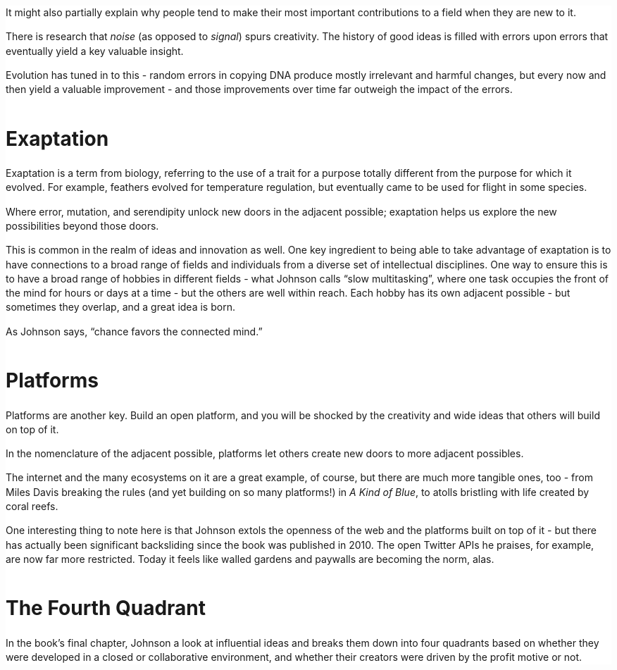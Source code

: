 It might also partially explain why people tend to make their most important contributions to a field when they are new to it.

There is research that *noise* (as opposed to *signal*) spurs creativity. The history of good ideas is filled with errors upon errors that eventually yield a key valuable insight.

Evolution has tuned in to this - random errors in copying DNA produce mostly irrelevant and harmful changes, but every now and then yield a valuable improvement - and those improvements over time far outweigh the impact of the errors.


# Exaptation

Exaptation is a term from biology, referring to the use of a trait for a purpose totally different from the purpose for which it evolved. For example, feathers evolved for temperature regulation, but eventually came to be used for flight in some species.

Where error, mutation, and serendipity unlock new doors in the adjacent possible; exaptation helps us explore the new possibilities beyond those doors.

This is common in the realm of ideas and innovation as well. One key ingredient to being able to take advantage of exaptation is to have connections to a broad range of fields and individuals from a diverse set of intellectual disciplines. One way to ensure this is to have a broad range of hobbies in different fields - what Johnson calls “slow multitasking”, where one task occupies the front of the mind for hours or days at a time - but the others are well within reach. Each hobby has its own adjacent possible - but sometimes they overlap, and a great idea is born.

As Johnson says, “chance favors the connected mind.”


# Platforms

Platforms are another key. Build an open platform, and you will be shocked by the creativity and wide ideas that others will build on top of it.

In the nomenclature of the adjacent possible, platforms let others create new doors to more adjacent possibles.

The internet and the many ecosystems on it are a great example, of course, but there are much more tangible ones, too - from Miles Davis breaking the rules (and yet building on so many platforms!) in *A Kind of Blue*, to atolls bristling with life created by coral reefs.

One interesting thing to note here is that Johnson extols the openness of the web and the platforms built on top of it - but there has actually been significant backsliding since the book was published in 2010. The open Twitter APIs he praises, for example, are now far more restricted. Today it feels like walled gardens and paywalls are becoming the norm, alas.


# The Fourth Quadrant

In the book’s final chapter, Johnson a look at influential ideas and breaks them down into four quadrants based on whether they were developed in a closed or collaborative environment, and whether their creators were driven by the profit motive or not.
